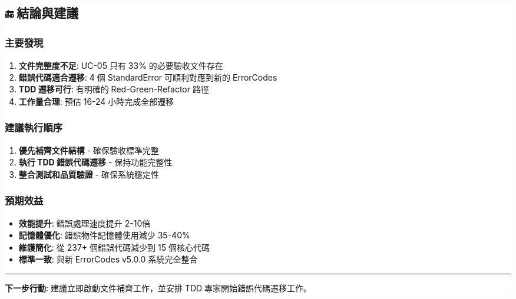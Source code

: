## 🔚 結論與建議

### 主要發現
1. **文件完整度不足**: UC-05 只有 33% 的必要驗收文件存在
2. **錯誤代碼適合遷移**: 4 個 StandardError 可順利對應到新的 ErrorCodes
3. **TDD 遷移可行**: 有明確的 Red-Green-Refactor 路徑
4. **工作量合理**: 預估 16-24 小時完成全部遷移

### 建議執行順序
1. **優先補齊文件結構** - 確保驗收標準完整
2. **執行 TDD 錯誤代碼遷移** - 保持功能完整性
3. **整合測試和品質驗證** - 確保系統穩定性

### 預期效益
- **效能提升**: 錯誤處理速度提升 2-10倍
- **記憶體優化**: 錯誤物件記憶體使用減少 35-40%
- **維護簡化**: 從 237+ 個錯誤代碼減少到 15 個核心代碼
- **標準一致**: 與新 ErrorCodes v5.0.0 系統完全整合

---

**下一步行動**: 建議立即啟動文件補齊工作，並安排 TDD 專家開始錯誤代碼遷移工作。